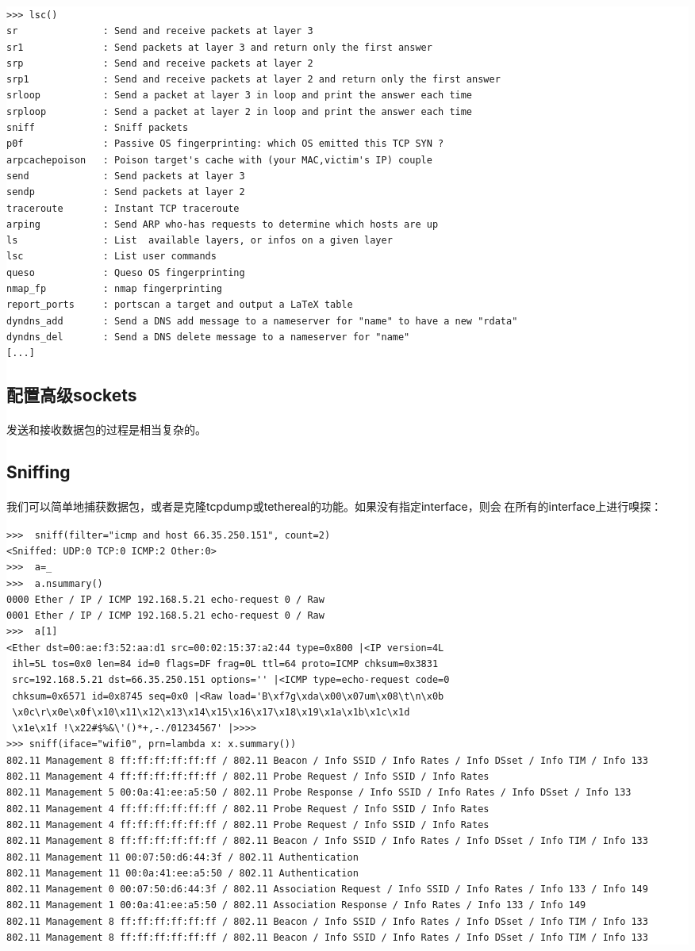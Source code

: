     >>> lsc()
    sr               : Send and receive packets at layer 3
    sr1              : Send packets at layer 3 and return only the first answer
    srp              : Send and receive packets at layer 2
    srp1             : Send and receive packets at layer 2 and return only the first answer
    srloop           : Send a packet at layer 3 in loop and print the answer each time
    srploop          : Send a packet at layer 2 in loop and print the answer each time
    sniff            : Sniff packets
    p0f              : Passive OS fingerprinting: which OS emitted this TCP SYN ?
    arpcachepoison   : Poison target's cache with (your MAC,victim's IP) couple
    send             : Send packets at layer 3
    sendp            : Send packets at layer 2
    traceroute       : Instant TCP traceroute
    arping           : Send ARP who-has requests to determine which hosts are up
    ls               : List  available layers, or infos on a given layer
    lsc              : List user commands
    queso            : Queso OS fingerprinting
    nmap_fp          : nmap fingerprinting
    report_ports     : portscan a target and output a LaTeX table
    dyndns_add       : Send a DNS add message to a nameserver for "name" to have a new "rdata"
    dyndns_del       : Send a DNS delete message to a nameserver for "name"
    [...]

## 配置高级sockets

发送和接收数据包的过程是相当复杂的。

## Sniffing

我们可以简单地捕获数据包，或者是克隆tcpdump或tethereal的功能。如果没有指定interface，则会 在所有的interface上进行嗅探：

    >>>  sniff(filter="icmp and host 66.35.250.151", count=2)
    <Sniffed: UDP:0 TCP:0 ICMP:2 Other:0>
    >>>  a=_
    >>>  a.nsummary()
    0000 Ether / IP / ICMP 192.168.5.21 echo-request 0 / Raw
    0001 Ether / IP / ICMP 192.168.5.21 echo-request 0 / Raw
    >>>  a[1]
    <Ether dst=00:ae:f3:52:aa:d1 src=00:02:15:37:a2:44 type=0x800 |<IP version=4L
     ihl=5L tos=0x0 len=84 id=0 flags=DF frag=0L ttl=64 proto=ICMP chksum=0x3831
     src=192.168.5.21 dst=66.35.250.151 options='' |<ICMP type=echo-request code=0
     chksum=0x6571 id=0x8745 seq=0x0 |<Raw load='B\xf7g\xda\x00\x07um\x08\t\n\x0b
     \x0c\r\x0e\x0f\x10\x11\x12\x13\x14\x15\x16\x17\x18\x19\x1a\x1b\x1c\x1d
     \x1e\x1f !\x22#$%&\'()*+,-./01234567' |>>>>
    >>> sniff(iface="wifi0", prn=lambda x: x.summary())
    802.11 Management 8 ff:ff:ff:ff:ff:ff / 802.11 Beacon / Info SSID / Info Rates / Info DSset / Info TIM / Info 133
    802.11 Management 4 ff:ff:ff:ff:ff:ff / 802.11 Probe Request / Info SSID / Info Rates
    802.11 Management 5 00:0a:41:ee:a5:50 / 802.11 Probe Response / Info SSID / Info Rates / Info DSset / Info 133
    802.11 Management 4 ff:ff:ff:ff:ff:ff / 802.11 Probe Request / Info SSID / Info Rates
    802.11 Management 4 ff:ff:ff:ff:ff:ff / 802.11 Probe Request / Info SSID / Info Rates
    802.11 Management 8 ff:ff:ff:ff:ff:ff / 802.11 Beacon / Info SSID / Info Rates / Info DSset / Info TIM / Info 133
    802.11 Management 11 00:07:50:d6:44:3f / 802.11 Authentication
    802.11 Management 11 00:0a:41:ee:a5:50 / 802.11 Authentication
    802.11 Management 0 00:07:50:d6:44:3f / 802.11 Association Request / Info SSID / Info Rates / Info 133 / Info 149
    802.11 Management 1 00:0a:41:ee:a5:50 / 802.11 Association Response / Info Rates / Info 133 / Info 149
    802.11 Management 8 ff:ff:ff:ff:ff:ff / 802.11 Beacon / Info SSID / Info Rates / Info DSset / Info TIM / Info 133
    802.11 Management 8 ff:ff:ff:ff:ff:ff / 802.11 Beacon / Info SSID / Info Rates / Info DSset / Info TIM / Info 133